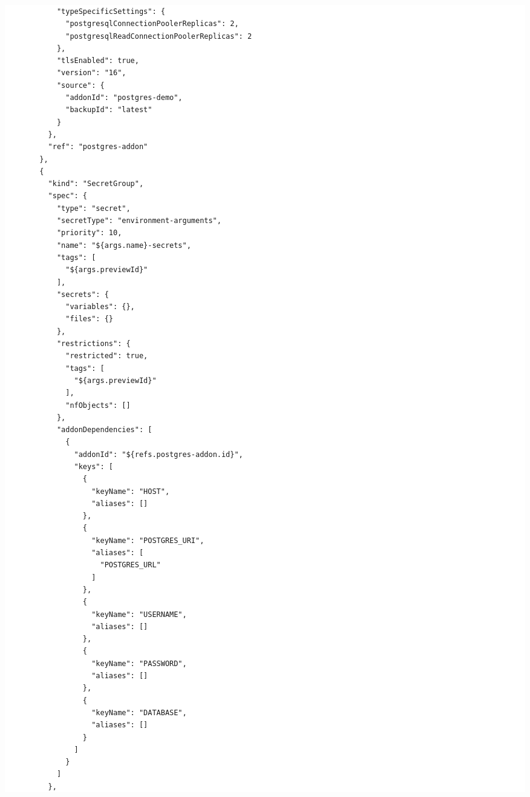                 "typeSpecificSettings": {
                  "postgresqlConnectionPoolerReplicas": 2,
                  "postgresqlReadConnectionPoolerReplicas": 2
                },
                "tlsEnabled": true,
                "version": "16",
                "source": {
                  "addonId": "postgres-demo",
                  "backupId": "latest"
                }
              },
              "ref": "postgres-addon"
            },
            {
              "kind": "SecretGroup",
              "spec": {
                "type": "secret",
                "secretType": "environment-arguments",
                "priority": 10,
                "name": "${args.name}-secrets",
                "tags": [
                  "${args.previewId}"
                ],
                "secrets": {
                  "variables": {},
                  "files": {}
                },
                "restrictions": {
                  "restricted": true,
                  "tags": [
                    "${args.previewId}"
                  ],
                  "nfObjects": []
                },
                "addonDependencies": [
                  {
                    "addonId": "${refs.postgres-addon.id}",
                    "keys": [
                      {
                        "keyName": "HOST",
                        "aliases": []
                      },
                      {
                        "keyName": "POSTGRES_URI",
                        "aliases": [
                          "POSTGRES_URL"
                        ]
                      },
                      {
                        "keyName": "USERNAME",
                        "aliases": []
                      },
                      {
                        "keyName": "PASSWORD",
                        "aliases": []
                      },
                      {
                        "keyName": "DATABASE",
                        "aliases": []
                      }
                    ]
                  }
                ]
              },